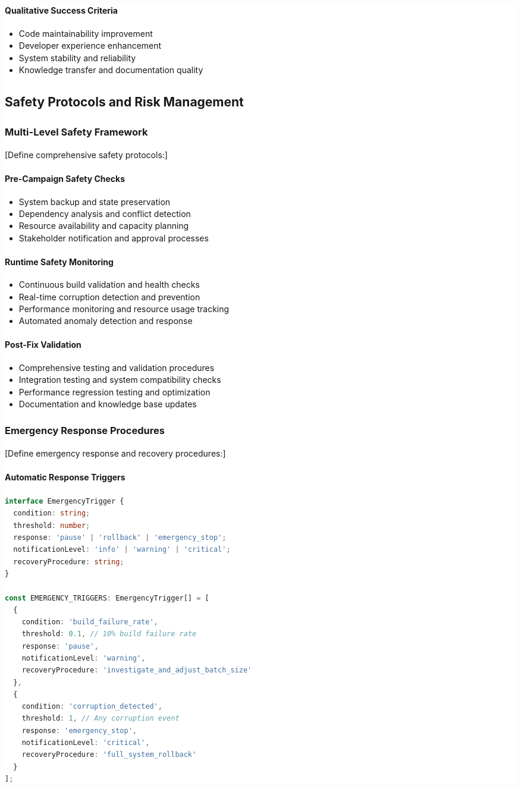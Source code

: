 #### Qualitative Success Criteria
- Code maintainability improvement
- Developer experience enhancement
- System stability and reliability
- Knowledge transfer and documentation quality

## Safety Protocols and Risk Management

### Multi-Level Safety Framework
[Define comprehensive safety protocols:]

#### Pre-Campaign Safety Checks
- System backup and state preservation
- Dependency analysis and conflict detection
- Resource availability and capacity planning
- Stakeholder notification and approval processes

#### Runtime Safety Monitoring
- Continuous build validation and health checks
- Real-time corruption detection and prevention
- Performance monitoring and resource usage tracking
- Automated anomaly detection and response

#### Post-Fix Validation
- Comprehensive testing and validation procedures
- Integration testing and system compatibility checks
- Performance regression testing and optimization
- Documentation and knowledge base updates

### Emergency Response Procedures
[Define emergency response and recovery procedures:]

#### Automatic Response Triggers
```typescript
interface EmergencyTrigger {
  condition: string;
  threshold: number;
  response: 'pause' | 'rollback' | 'emergency_stop';
  notificationLevel: 'info' | 'warning' | 'critical';
  recoveryProcedure: string;
}

const EMERGENCY_TRIGGERS: EmergencyTrigger[] = [
  {
    condition: 'build_failure_rate',
    threshold: 0.1, // 10% build failure rate
    response: 'pause',
    notificationLevel: 'warning',
    recoveryProcedure: 'investigate_and_adjust_batch_size'
  },
  {
    condition: 'corruption_detected',
    threshold: 1, // Any corruption event
    response: 'emergency_stop',
    notificationLevel: 'critical',
    recoveryProcedure: 'full_system_rollback'
  }
];
```
